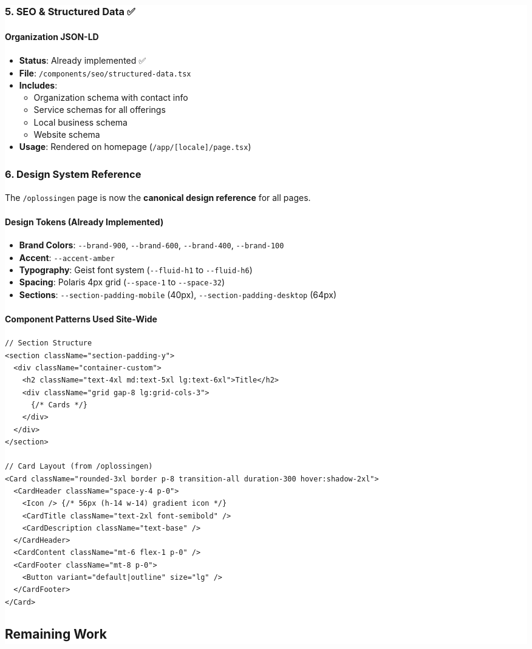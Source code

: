 ### 5. SEO & Structured Data ✅

#### Organization JSON-LD
- **Status**: Already implemented ✅
- **File**: `/components/seo/structured-data.tsx`
- **Includes**:
  - Organization schema with contact info
  - Service schemas for all offerings
  - Local business schema
  - Website schema
- **Usage**: Rendered on homepage (`/app/[locale]/page.tsx`)

### 6. Design System Reference

The `/oplossingen` page is now the **canonical design reference** for all pages.

#### Design Tokens (Already Implemented)
- **Brand Colors**: `--brand-900`, `--brand-600`, `--brand-400`, `--brand-100`
- **Accent**: `--accent-amber`
- **Typography**: Geist font system (`--fluid-h1` to `--fluid-h6`)
- **Spacing**: Polaris 4px grid (`--space-1` to `--space-32`)
- **Sections**: `--section-padding-mobile` (40px), `--section-padding-desktop` (64px)

#### Component Patterns Used Site-Wide
```tsx
// Section Structure
<section className="section-padding-y">
  <div className="container-custom">
    <h2 className="text-4xl md:text-5xl lg:text-6xl">Title</h2>
    <div className="grid gap-8 lg:grid-cols-3">
      {/* Cards */}
    </div>
  </div>
</section>

// Card Layout (from /oplossingen)
<Card className="rounded-3xl border p-8 transition-all duration-300 hover:shadow-2xl">
  <CardHeader className="space-y-4 p-0">
    <Icon /> {/* 56px (h-14 w-14) gradient icon */}
    <CardTitle className="text-2xl font-semibold" />
    <CardDescription className="text-base" />
  </CardHeader>
  <CardContent className="mt-6 flex-1 p-0" />
  <CardFooter className="mt-8 p-0">
    <Button variant="default|outline" size="lg" />
  </CardFooter>
</Card>
```

## Remaining Work
